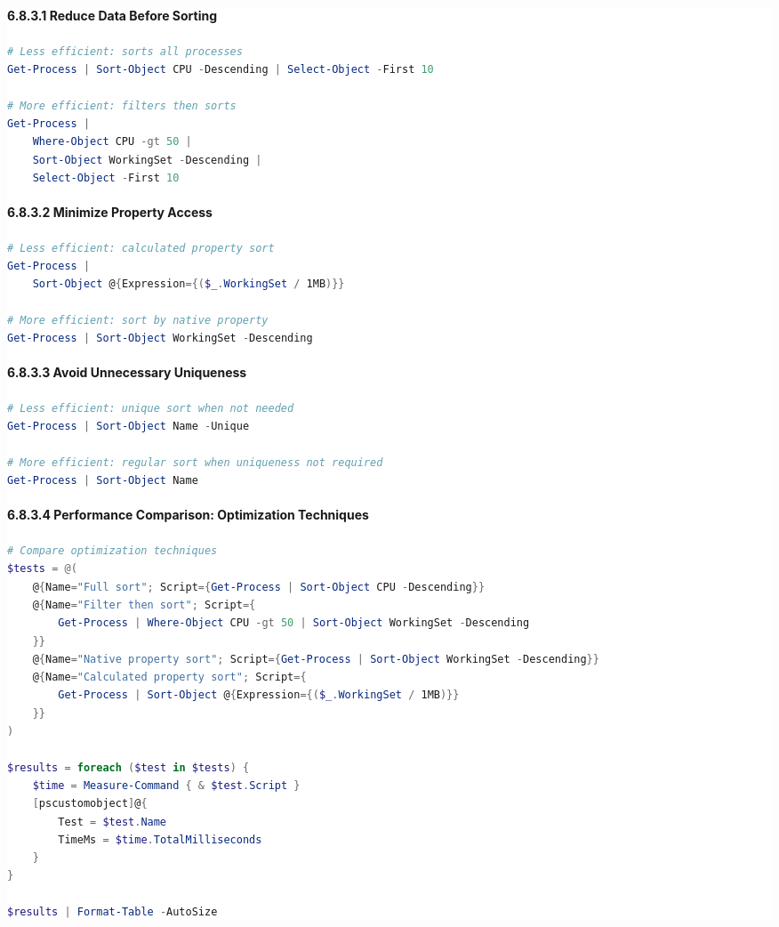 #### 6.8.3.1 Reduce Data Before Sorting

```powershell
# Less efficient: sorts all processes
Get-Process | Sort-Object CPU -Descending | Select-Object -First 10

# More efficient: filters then sorts
Get-Process | 
    Where-Object CPU -gt 50 | 
    Sort-Object WorkingSet -Descending | 
    Select-Object -First 10
```

#### 6.8.3.2 Minimize Property Access

```powershell
# Less efficient: calculated property sort
Get-Process | 
    Sort-Object @{Expression={($_.WorkingSet / 1MB)}}

# More efficient: sort by native property
Get-Process | Sort-Object WorkingSet -Descending
```

#### 6.8.3.3 Avoid Unnecessary Uniqueness

```powershell
# Less efficient: unique sort when not needed
Get-Process | Sort-Object Name -Unique

# More efficient: regular sort when uniqueness not required
Get-Process | Sort-Object Name
```

#### 6.8.3.4 Performance Comparison: Optimization Techniques

```powershell
# Compare optimization techniques
$tests = @(
    @{Name="Full sort"; Script={Get-Process | Sort-Object CPU -Descending}}
    @{Name="Filter then sort"; Script={
        Get-Process | Where-Object CPU -gt 50 | Sort-Object WorkingSet -Descending
    }}
    @{Name="Native property sort"; Script={Get-Process | Sort-Object WorkingSet -Descending}}
    @{Name="Calculated property sort"; Script={
        Get-Process | Sort-Object @{Expression={($_.WorkingSet / 1MB)}}
    }}
)

$results = foreach ($test in $tests) {
    $time = Measure-Command { & $test.Script }
    [pscustomobject]@{
        Test = $test.Name
        TimeMs = $time.TotalMilliseconds
    }
}

$results | Format-Table -AutoSize
```
